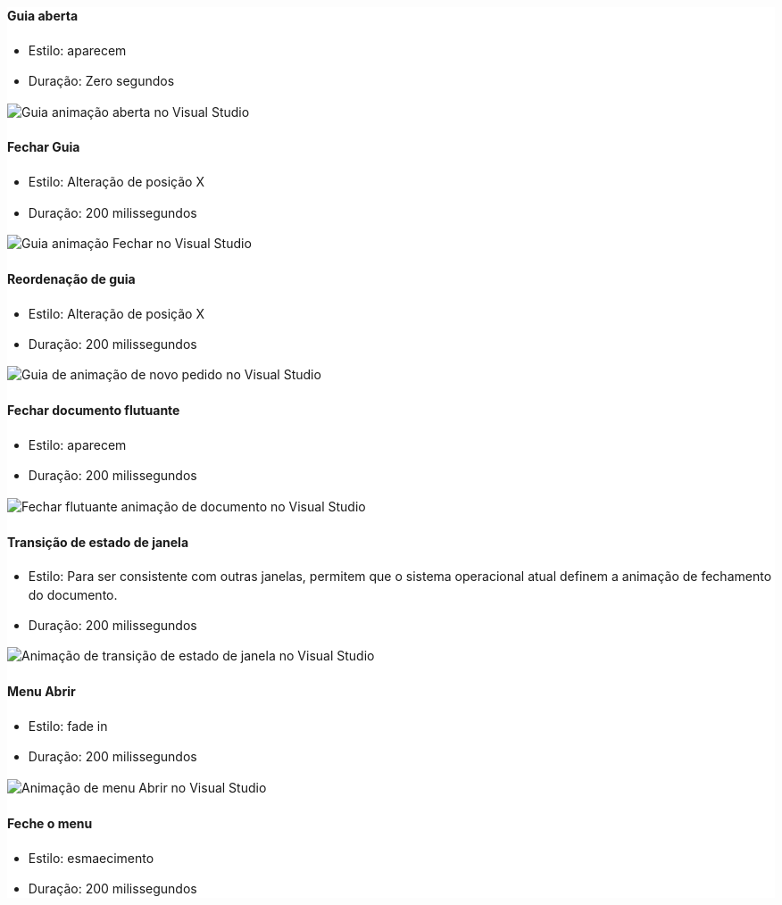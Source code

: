 #### <a name="tab-open"></a>Guia aberta  
  
-   Estilo: aparecem  
  
-   Duração: Zero segundos  
  
 ![Guia animação aberta no Visual Studio](../../extensibility/ux-guidelines/media/1202-h-tabopen.png "h_TabOpen 1202")  
  
#### <a name="tab-close"></a>Fechar Guia  
  
-   Estilo: Alteração de posição X  
  
-   Duração: 200 milissegundos  
  
 ![Guia animação Fechar no Visual Studio](../../extensibility/ux-guidelines/media/1202-i-tabclose.png "i_TabClose 1202")  
  
#### <a name="tab-reorder"></a>Reordenação de guia  
  
-   Estilo: Alteração de posição X  
  
-   Duração: 200 milissegundos  
  
 ![Guia de animação de novo pedido no Visual Studio](../../extensibility/ux-guidelines/media/1202-j-tabreorder.png "j_TabReorder 1202")  
  
#### <a name="close-floating-document"></a>Fechar documento flutuante  
  
-   Estilo: aparecem  
  
-   Duração: 200 milissegundos  
  
 ![Fechar flutuante animação de documento no Visual Studio](../../extensibility/ux-guidelines/media/1202-k-closefloatingdocument.png "k_CloseFloatingDocument 1202")  
  
#### <a name="window-state-transition"></a>Transição de estado de janela  
  
-   Estilo: Para ser consistente com outras janelas, permitem que o sistema operacional atual definem a animação de fechamento do documento.  
  
-   Duração: 200 milissegundos  
  
 ![Animação de transição de estado de janela no Visual Studio](../../extensibility/ux-guidelines/media/1202-l-windowstatetransition.png "l_WindowStateTransition 1202")  
  
#### <a name="menu-open"></a>Menu Abrir  
  
-   Estilo: fade in  
  
-   Duração: 200 milissegundos  
  
 ![Animação de menu Abrir no Visual Studio](../../extensibility/ux-guidelines/media/1202-m-menuopen.png "m_MenuOpen 1202")  
  
#### <a name="menu-close"></a>Feche o menu  
  
-   Estilo: esmaecimento  
  
-   Duração: 200 milissegundos  
  